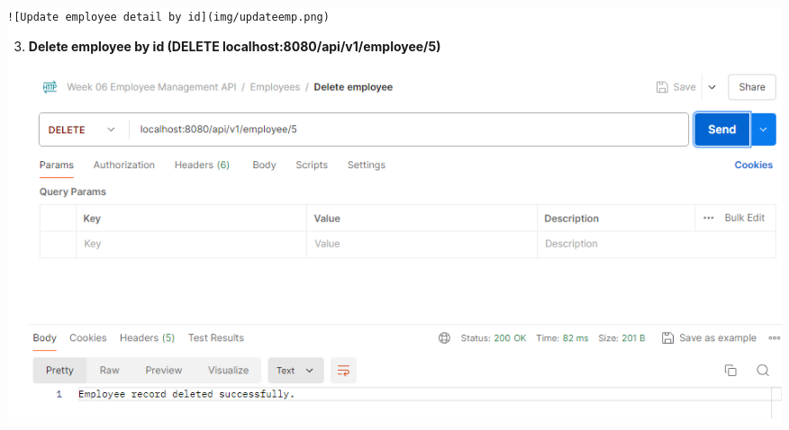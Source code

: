     ![Update employee detail by id](img/updateemp.png)
    
3. **Delete employee by id (DELETE localhost:8080/api/v1/employee/5)**
    
    ![Delete employee detail by id](img/deleteemp.png)
    